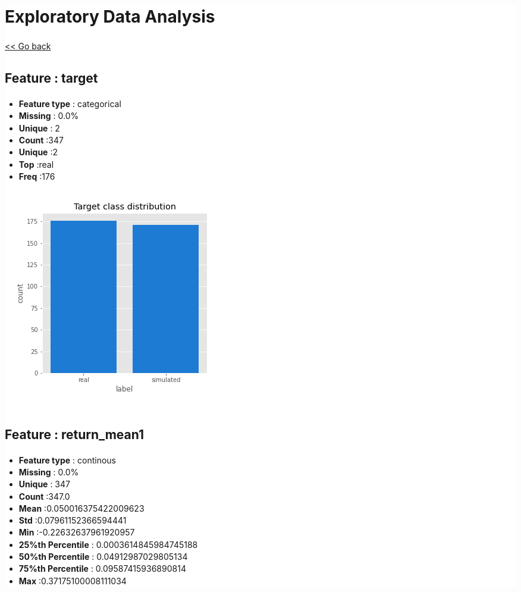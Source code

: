 # Exploratory Data Analysis


[<< Go back](../README.md)
## Feature : target
- **Feature type** : categorical
- **Missing** : 0.0%
- **Unique** : 2
- **Count** :347
- **Unique** :2
- **Top** :real
- **Freq** :176

![](target.png)
## Feature : return_mean1
- **Feature type** : continous
- **Missing** : 0.0%
- **Unique** : 347
- **Count** :347.0
- **Mean** :0.050016375422009623
- **Std** :0.07961152366594441
- **Min** :-0.22632637961920957
- **25%th Percentile** : 0.0003614845984745188
- **50%th Percentile** : 0.04912987029805134
- **75%th Percentile** : 0.09587415936890814
- **Max** :0.37175100008111034
